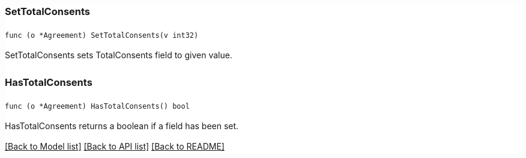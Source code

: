 ### SetTotalConsents

`func (o *Agreement) SetTotalConsents(v int32)`

SetTotalConsents sets TotalConsents field to given value.

### HasTotalConsents

`func (o *Agreement) HasTotalConsents() bool`

HasTotalConsents returns a boolean if a field has been set.


[[Back to Model list]](../README.md#documentation-for-models) [[Back to API list]](../README.md#documentation-for-api-endpoints) [[Back to README]](../README.md)


